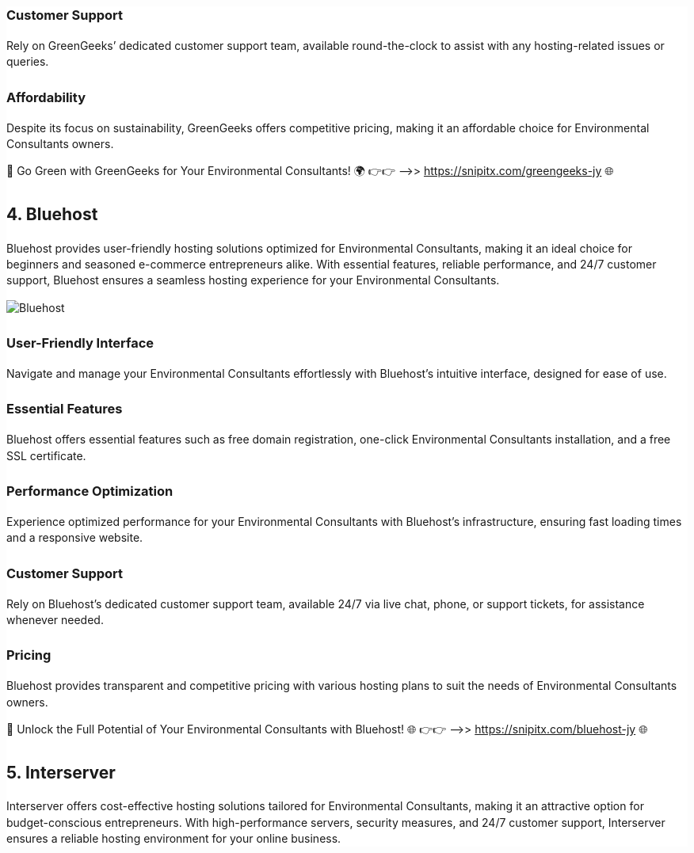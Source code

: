 ### Customer Support
Rely on GreenGeeks’ dedicated customer support team, available round-the-clock to assist with any hosting-related issues or queries.

### Affordability
Despite its focus on sustainability, GreenGeeks offers competitive pricing, making it an affordable choice for Environmental Consultants owners.

🌿 Go Green with GreenGeeks for Your Environmental Consultants! 🌍
👉👉 -->> https://snipitx.com/greengeeks-jy 🌐

## 4. Bluehost

Bluehost provides user-friendly hosting solutions optimized for Environmental Consultants, making it an ideal choice for beginners and seasoned e-commerce entrepreneurs alike. With essential features, reliable performance, and 24/7 customer support, Bluehost ensures a seamless hosting experience for your Environmental Consultants.

![Bluehost](https://i.imgur.com/PasFF9E.jpeg "Bluehost Hosting")

### User-Friendly Interface
Navigate and manage your Environmental Consultants effortlessly with Bluehost’s intuitive interface, designed for ease of use.

### Essential Features
Bluehost offers essential features such as free domain registration, one-click Environmental Consultants installation, and a free SSL certificate.

### Performance Optimization
Experience optimized performance for your Environmental Consultants with Bluehost’s infrastructure, ensuring fast loading times and a responsive website.

### Customer Support
Rely on Bluehost’s dedicated customer support team, available 24/7 via live chat, phone, or support tickets, for assistance whenever needed.

### Pricing
Bluehost provides transparent and competitive pricing with various hosting plans to suit the needs of Environmental Consultants owners.

🚀 Unlock the Full Potential of Your Environmental Consultants with Bluehost! 🌐
👉👉 -->> https://snipitx.com/bluehost-jy 🌐

## 5. Interserver

Interserver offers cost-effective hosting solutions tailored for Environmental Consultants, making it an attractive option for budget-conscious entrepreneurs. With high-performance servers, security measures, and 24/7 customer support, Interserver ensures a reliable hosting environment for your online business.

